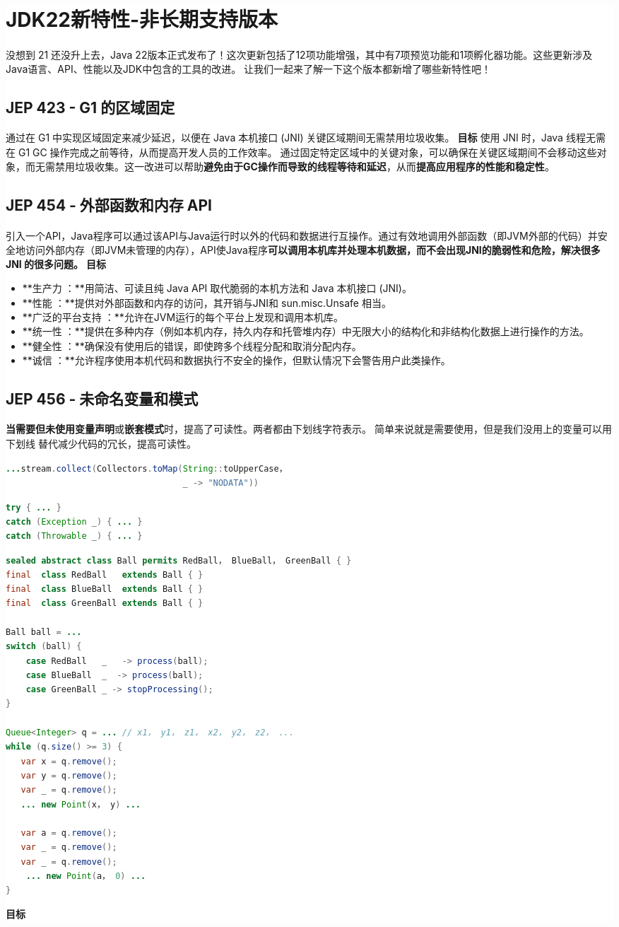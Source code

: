 # JDK22新特性-非长期支持版本

 没想到 21 还没升上去，Java 22版本正式发布了！这次更新包括了12项功能增强，其中有7项预览功能和1项孵化器功能。这些更新涉及Java语言、API、性能以及JDK中包含的工具的改进。
让我们一起来了解一下这个版本都新增了哪些新特性吧！

## JEP 423 - G1 的区域固定
通过在 G1 中实现区域固定来减少延迟，以便在 Java 本机接口 (JNI) 关键区域期间无需禁用垃圾收集。
**目标**
使用 JNI 时，Java 线程无需在 G1 GC 操作完成之前等待，从而提高开发人员的工作效率。
通过固定特定区域中的关键对象，可以确保在关键区域期间不会移动这些对象，而无需禁用垃圾收集。这一改进可以帮助**避免由于GC操作而导致的线程等待和延迟**，从而**提高应用程序的性能和稳定性**。

## JEP 454 - 外部函数和内存 API
引入一个API，Java程序可以通过该API与Java运行时以外的代码和数据进行互操作。通过有效地调用外部函数（即JVM外部的代码）并安全地访问外部内存（即JVM未管理的内存），API使Java程序**可以调用本机库并处理本机数据，而不会出现JNI的脆弱性和危险，解决很多 JNI 的很多问题。**
**目标**

- **生产力 ：**用简洁、可读且纯 Java API 取代脆弱的本机方法和 Java 本机接口 (JNI)。
- **性能 ：**提供对外部函数和内存的访问，其开销与JNI和 sun.misc.Unsafe 相当。
- **广泛的平台支持 ：**允许在JVM运行的每个平台上发现和调用本机库。
- **统一性 ：**提供在多种内存（例如本机内存，持久内存和托管堆内存）中无限大小的结构化和非结构化数据上进行操作的方法。
- **健全性 ：**确保没有使用后的错误，即使跨多个线程分配和取消分配内存。
- **诚信 ：**允许程序使用本机代码和数据执行不安全的操作，但默认情况下会警告用户此类操作。

## JEP 456 - 未命名变量和模式
**当需要但未使用变量声明**或**嵌套模式**时，提高了可读性。两者都由下划线字符表示。
简单来说就是需要使用，但是我们没用上的变量可以用 下划线 替代减少代码的冗长，提高可读性。
```java
...stream.collect(Collectors.toMap(String::toUpperCase，
                                   _ -> "NODATA")) 
```
```java
try { ... }
catch (Exception _) { ... }               
catch (Throwable _) { ... }
```
```java
sealed abstract class Ball permits RedBall， BlueBall， GreenBall { }
final  class RedBall   extends Ball { }
final  class BlueBall  extends Ball { }
final  class GreenBall extends Ball { }

Ball ball = ...
switch (ball) {
    case RedBall   _   -> process(ball);
    case BlueBall  _  -> process(ball);
    case GreenBall _ -> stopProcessing();
}

Queue<Integer> q = ... // x1， y1， z1， x2， y2， z2， ...
while (q.size() >= 3) {
   var x = q.remove();
   var y = q.remove();
   var _ = q.remove();        
   ... new Point(x， y) ...

   var a = q.remove();
   var _ = q.remove();
   var _ = q.remove(); 
    ... new Point(a， 0) ...
}
```
**目标**
